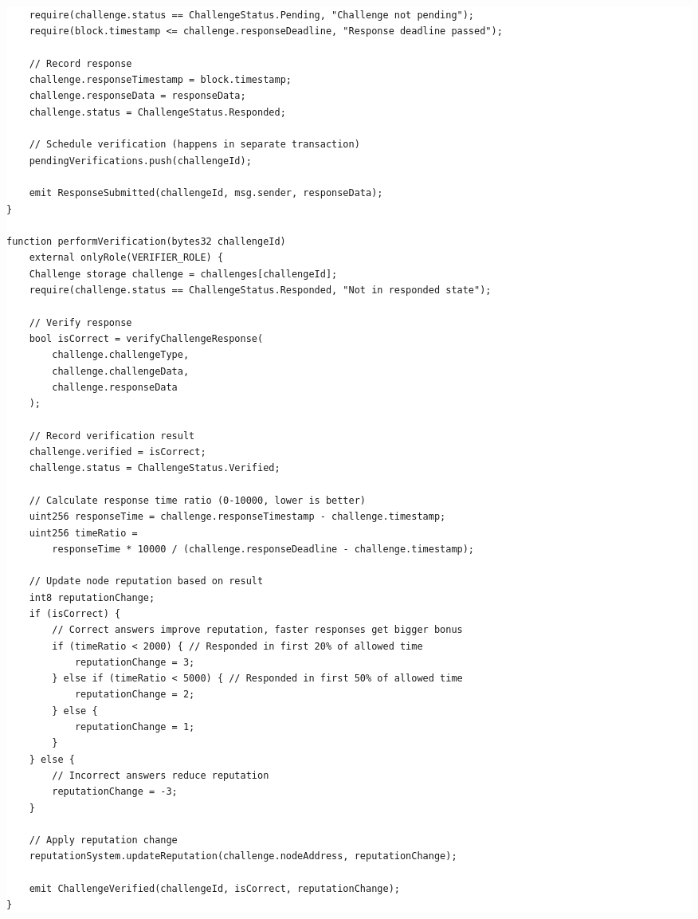 ```solidity
    require(challenge.status == ChallengeStatus.Pending, "Challenge not pending");
    require(block.timestamp <= challenge.responseDeadline, "Response deadline passed");
    
    // Record response
    challenge.responseTimestamp = block.timestamp;
    challenge.responseData = responseData;
    challenge.status = ChallengeStatus.Responded;
    
    // Schedule verification (happens in separate transaction)
    pendingVerifications.push(challengeId);
    
    emit ResponseSubmitted(challengeId, msg.sender, responseData);
}

function performVerification(bytes32 challengeId) 
    external onlyRole(VERIFIER_ROLE) {
    Challenge storage challenge = challenges[challengeId];
    require(challenge.status == ChallengeStatus.Responded, "Not in responded state");
    
    // Verify response
    bool isCorrect = verifyChallengeResponse(
        challenge.challengeType,
        challenge.challengeData,
        challenge.responseData
    );
    
    // Record verification result
    challenge.verified = isCorrect;
    challenge.status = ChallengeStatus.Verified;
    
    // Calculate response time ratio (0-10000, lower is better)
    uint256 responseTime = challenge.responseTimestamp - challenge.timestamp;
    uint256 timeRatio = 
        responseTime * 10000 / (challenge.responseDeadline - challenge.timestamp);
    
    // Update node reputation based on result
    int8 reputationChange;
    if (isCorrect) {
        // Correct answers improve reputation, faster responses get bigger bonus
        if (timeRatio < 2000) { // Responded in first 20% of allowed time
            reputationChange = 3;
        } else if (timeRatio < 5000) { // Responded in first 50% of allowed time
            reputationChange = 2;
        } else {
            reputationChange = 1;
        }
    } else {
        // Incorrect answers reduce reputation
        reputationChange = -3;
    }
    
    // Apply reputation change
    reputationSystem.updateReputation(challenge.nodeAddress, reputationChange);
    
    emit ChallengeVerified(challengeId, isCorrect, reputationChange);
}
```

